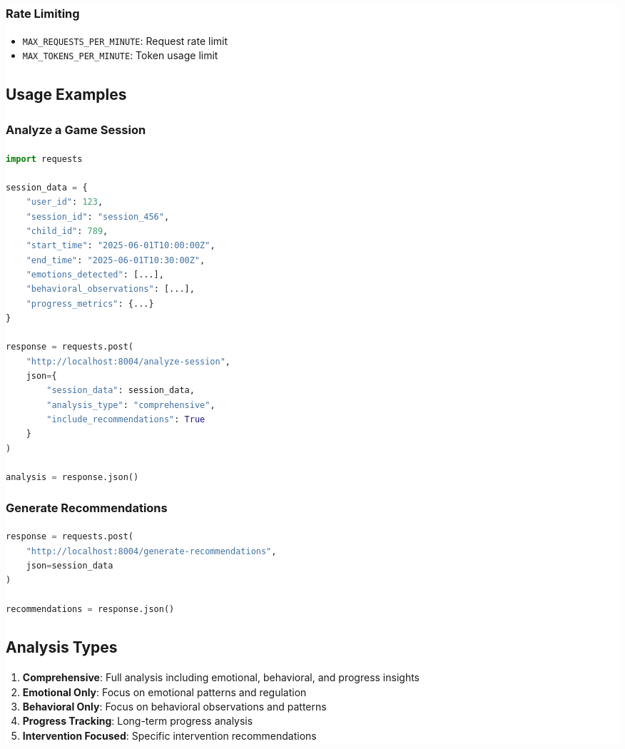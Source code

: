 ### Rate Limiting
- `MAX_REQUESTS_PER_MINUTE`: Request rate limit
- `MAX_TOKENS_PER_MINUTE`: Token usage limit

## Usage Examples

### Analyze a Game Session
```python
import requests

session_data = {
    "user_id": 123,
    "session_id": "session_456",
    "child_id": 789,
    "start_time": "2025-06-01T10:00:00Z",
    "end_time": "2025-06-01T10:30:00Z",
    "emotions_detected": [...],
    "behavioral_observations": [...],
    "progress_metrics": {...}
}

response = requests.post(
    "http://localhost:8004/analyze-session",
    json={
        "session_data": session_data,
        "analysis_type": "comprehensive",
        "include_recommendations": True
    }
)

analysis = response.json()
```

### Generate Recommendations
```python
response = requests.post(
    "http://localhost:8004/generate-recommendations",
    json=session_data
)

recommendations = response.json()
```

## Analysis Types

1. **Comprehensive**: Full analysis including emotional, behavioral, and progress insights
2. **Emotional Only**: Focus on emotional patterns and regulation
3. **Behavioral Only**: Focus on behavioral observations and patterns
4. **Progress Tracking**: Long-term progress analysis
5. **Intervention Focused**: Specific intervention recommendations
